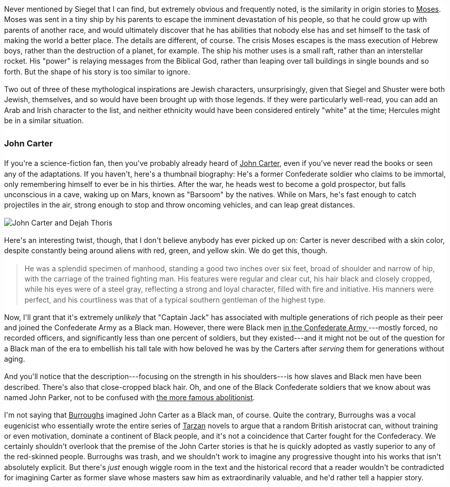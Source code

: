 Never mentioned by Siegel that I can find, but extremely obvious and frequently noted, is the similarity in origin stories to [Moses](https://en.wikipedia.org/wiki/Moses).  Moses was sent in a tiny ship by his parents to escape the imminent devastation of his people, so that he could grow up with parents of another race, and would ultimately discover that he has abilities that nobody else has and set himself to the task of making the world a better place.  The details are different, of course.  The crisis Moses escapes is the mass execution of Hebrew boys, rather than the destruction of a planet, for example.  The ship his mother uses is a small raft, rather than an interstellar rocket.  His "power" is relaying messages from the Biblical God, rather than leaping over tall buildings in single bounds and so forth.  But the shape of his story is too similar to ignore.

Two out of three of these mythological inspirations are Jewish characters, unsurprisingly, given that Siegel and Shuster were both Jewish, themselves, and so would have been brought up with those legends.  If they were particularly well-read, you can add an Arab and Irish character to the list, and neither ethnicity would have been considered entirely "white" at the time; Hercules might be in a similar situation.

### John Carter

If you're a science-fiction fan, then you've probably already heard of [John Carter](https://en.wikipedia.org/wiki/John_Carter_of_Mars), even if you've never read the books or seen any of the adaptations.  If you haven't, here's a thumbnail biography:  He's a former Confederate soldier who claims to be immortal, only remembering himself to ever be in his thirties.  After the war, he heads west to become a gold prospector, but falls unconscious in a cave, waking up on Mars, known as "Barsoom" by the natives.  While on Mars, he's fast enough to catch projectiles in the air, strong enough to stop and throw oncoming vehicles, and can leap great distances.

![John Carter and Dejah Thoris](/blog/assets/Princess-of-Mars.png "John Carter and Dejah Thoris")

Here's an interesting twist, though, that I don't believe anybody has ever picked up on:  Carter is never described with a skin color, despite constantly being around aliens with red, green, and yellow skin.  We do get this, though.

 > He was a splendid specimen of manhood, standing a good two inches over six feet, broad of shoulder and narrow of hip, with the carriage of the trained fighting man. His features were regular and clear cut, his hair black and closely cropped, while his eyes were of a steel gray, reflecting a strong and loyal character, filled with fire and initiative. His manners were perfect, and his courtliness was that of a typical southern gentleman of the highest type.

Now, I'll grant that it's extremely *unlikely* that "Captain Jack" has associated with multiple generations of rich people as their peer and joined the Confederate Army as a Black man.  However, there were Black men [in the Confederate Army <i class="far fa-copyright"></i>](https://www.theroot.com/yes-there-were-black-confederates-here-s-why-1790858546)---mostly forced, no recorded officers, and significantly less than one percent of soldiers, but they existed---and it might not be out of the question for a Black man of the era to embellish his tall tale with how beloved he was by the Carters after *serving* them for generations without aging.

And you'll notice that the description---focusing on the strength in his shoulders---is how slaves and Black men have been described.  There's also that close-cropped black hair.  Oh, and one of the Black Confederate soldiers that we know about was named John Parker, not to be confused with [the more famous abolitionist](https://en.wikipedia.org/wiki/John_Parker_(abolitionist)).

I'm not saying that [Burroughs](https://en.wikipedia.org/wiki/Edgar_Rice_Burroughs) imagined John Carter as a Black man, of course.  Quite the contrary, Burroughs was a vocal eugenicist who essentially wrote the entire series of [Tarzan](https://en.wikipedia.org/wiki/Tarzan) novels to argue that a random British aristocrat can, without training or even motivation, dominate a continent of Black people, and it's not a coincidence that Carter fought for the Confederacy.  We certainly shouldn't overlook that the premise of the John Carter stories is that he is quickly adopted as vastly superior to any of the red-skinned people.  Burroughs was trash, and we shouldn't work to imagine any progressive thought into his works that isn't absolutely explicit.  But there's *just* enough wiggle room in the text and the historical record that a reader wouldn't be contradicted for imagining Carter as former slave whose masters saw him as extraordinarily valuable, and he'd rather tell a happier story.

